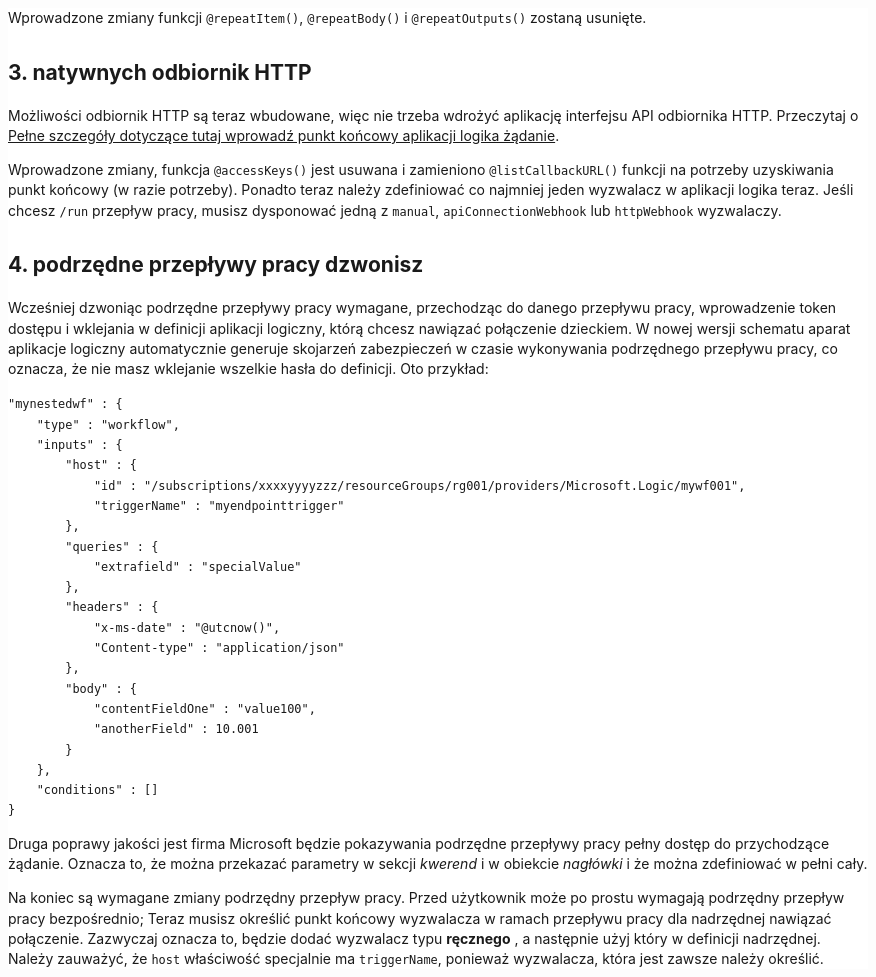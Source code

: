 Wprowadzone zmiany funkcji `@repeatItem()`, `@repeatBody()` i `@repeatOutputs()` zostaną usunięte.

## <a name="3-native-http-listener"></a>3. natywnych odbiornik HTTP 
Możliwości odbiornik HTTP są teraz wbudowane, więc nie trzeba wdrożyć aplikację interfejsu API odbiornika HTTP. Przeczytaj o [Pełne szczegóły dotyczące tutaj wprowadź punkt końcowy aplikacji logika żądanie](app-service-logic-http-endpoint.md). 

Wprowadzone zmiany, funkcja `@accessKeys()` jest usuwana i zamieniono `@listCallbackURL()` funkcji na potrzeby uzyskiwania punkt końcowy (w razie potrzeby). Ponadto teraz należy zdefiniować co najmniej jeden wyzwalacz w aplikacji logika teraz. Jeśli chcesz `/run` przepływ pracy, musisz dysponować jedną z `manual`, `apiConnectionWebhook` lub `httpWebhook` wyzwalaczy. 

## <a name="4-calling-child-workflows"></a>4. podrzędne przepływy pracy dzwonisz

Wcześniej dzwoniąc podrzędne przepływy pracy wymagane, przechodząc do danego przepływu pracy, wprowadzenie token dostępu i wklejania w definicji aplikacji logiczny, którą chcesz nawiązać połączenie dzieckiem. W nowej wersji schematu aparat aplikacje logiczny automatycznie generuje skojarzeń zabezpieczeń w czasie wykonywania podrzędnego przepływu pracy, co oznacza, że nie masz wklejanie wszelkie hasła do definicji.  Oto przykład:

```
"mynestedwf" : {
    "type" : "workflow",
    "inputs" : {
        "host" : {
            "id" : "/subscriptions/xxxxyyyyzzz/resourceGroups/rg001/providers/Microsoft.Logic/mywf001",
            "triggerName" : "myendpointtrigger"
        },
        "queries" : {
            "extrafield" : "specialValue"
        },
        "headers" : {
            "x-ms-date" : "@utcnow()",
            "Content-type" : "application/json"
        },
        "body" : {
            "contentFieldOne" : "value100",
            "anotherField" : 10.001
        }
    },
    "conditions" : []
}
```

Druga poprawy jakości jest firma Microsoft będzie pokazywania podrzędne przepływy pracy pełny dostęp do przychodzące żądanie. Oznacza to, że można przekazać parametry w sekcji *kwerend* i w obiekcie *nagłówki* i że można zdefiniować w pełni cały.

Na koniec są wymagane zmiany podrzędny przepływ pracy. Przed użytkownik może po prostu wymagają podrzędny przepływ pracy bezpośrednio; Teraz musisz określić punkt końcowy wyzwalacza w ramach przepływu pracy dla nadrzędnej nawiązać połączenie. Zazwyczaj oznacza to, będzie dodać wyzwalacz typu **ręcznego** , a następnie użyj który w definicji nadrzędnej. Należy zauważyć, że `host` właściwość specjalnie ma `triggerName`, ponieważ wyzwalacza, która jest zawsze należy określić.
